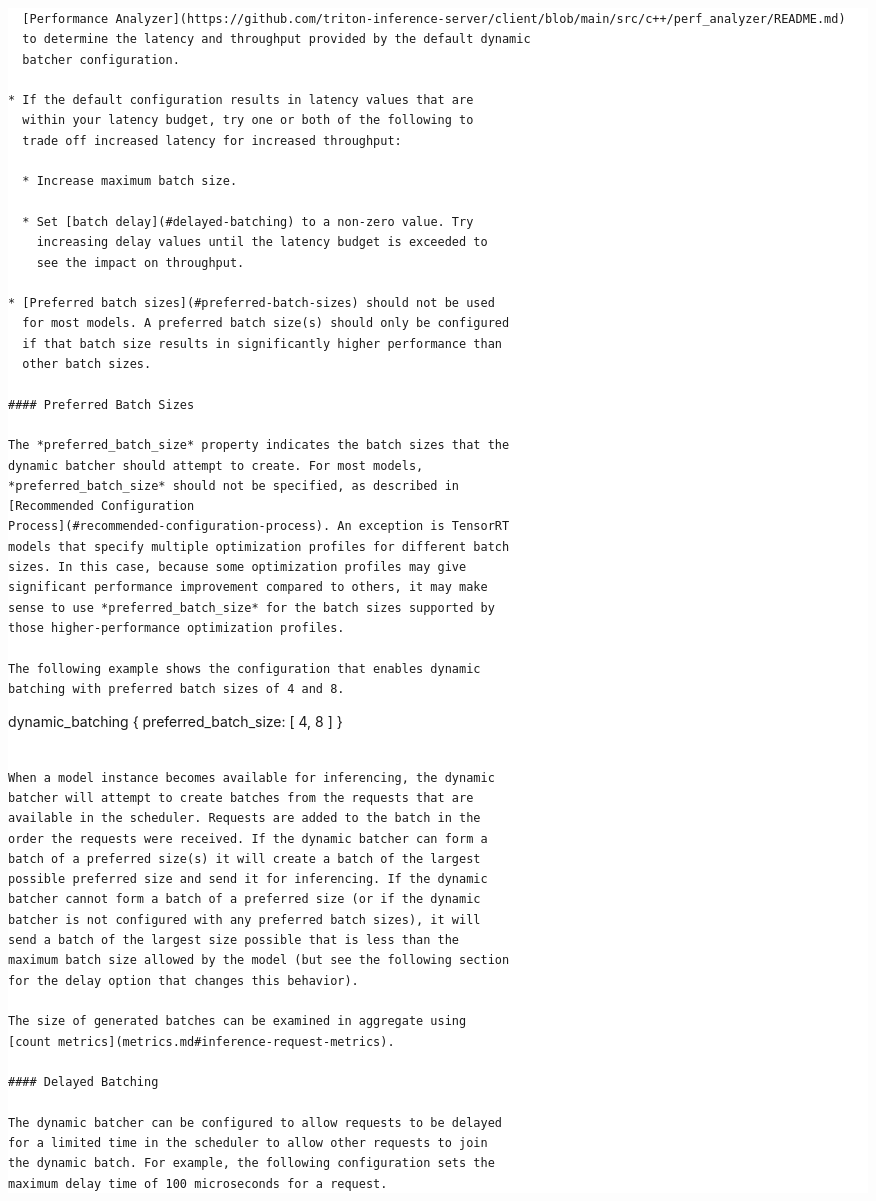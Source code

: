 ```
  [Performance Analyzer](https://github.com/triton-inference-server/client/blob/main/src/c++/perf_analyzer/README.md)
  to determine the latency and throughput provided by the default dynamic
  batcher configuration.

* If the default configuration results in latency values that are
  within your latency budget, try one or both of the following to
  trade off increased latency for increased throughput:

  * Increase maximum batch size.

  * Set [batch delay](#delayed-batching) to a non-zero value. Try
    increasing delay values until the latency budget is exceeded to
    see the impact on throughput.

* [Preferred batch sizes](#preferred-batch-sizes) should not be used
  for most models. A preferred batch size(s) should only be configured
  if that batch size results in significantly higher performance than
  other batch sizes.

#### Preferred Batch Sizes

The *preferred_batch_size* property indicates the batch sizes that the
dynamic batcher should attempt to create. For most models,
*preferred_batch_size* should not be specified, as described in
[Recommended Configuration
Process](#recommended-configuration-process). An exception is TensorRT
models that specify multiple optimization profiles for different batch
sizes. In this case, because some optimization profiles may give
significant performance improvement compared to others, it may make
sense to use *preferred_batch_size* for the batch sizes supported by
those higher-performance optimization profiles.

The following example shows the configuration that enables dynamic
batching with preferred batch sizes of 4 and 8.

```
  dynamic_batching {
    preferred_batch_size: [ 4, 8 ]
  }
```

When a model instance becomes available for inferencing, the dynamic
batcher will attempt to create batches from the requests that are
available in the scheduler. Requests are added to the batch in the
order the requests were received. If the dynamic batcher can form a
batch of a preferred size(s) it will create a batch of the largest
possible preferred size and send it for inferencing. If the dynamic
batcher cannot form a batch of a preferred size (or if the dynamic
batcher is not configured with any preferred batch sizes), it will
send a batch of the largest size possible that is less than the
maximum batch size allowed by the model (but see the following section
for the delay option that changes this behavior).

The size of generated batches can be examined in aggregate using
[count metrics](metrics.md#inference-request-metrics).

#### Delayed Batching

The dynamic batcher can be configured to allow requests to be delayed
for a limited time in the scheduler to allow other requests to join
the dynamic batch. For example, the following configuration sets the
maximum delay time of 100 microseconds for a request.
```
